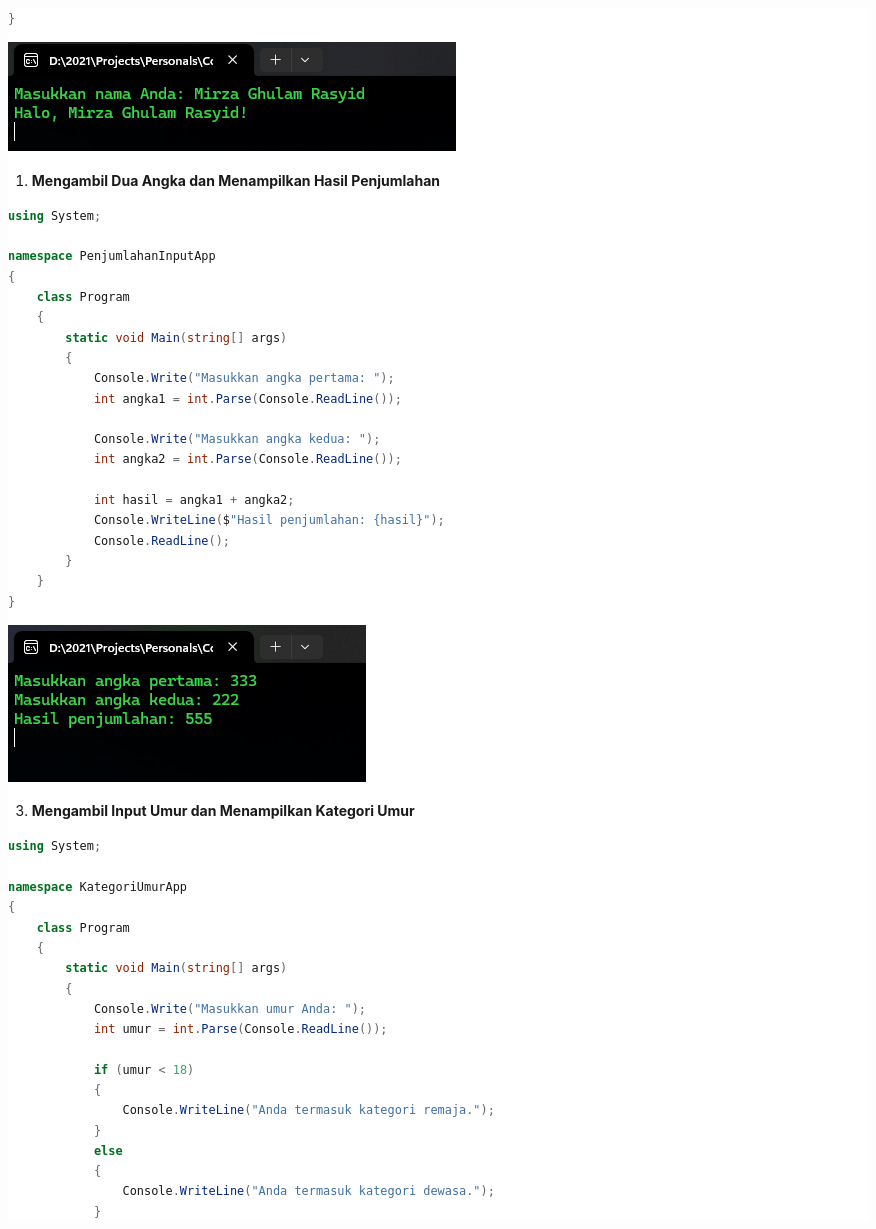 ```csharp
}
```
![Sample run](./Assets/code-9.png)

1. **Mengambil Dua Angka dan Menampilkan Hasil Penjumlahan**
```csharp
using System;

namespace PenjumlahanInputApp
{
    class Program
    {
        static void Main(string[] args)
        {
            Console.Write("Masukkan angka pertama: ");
            int angka1 = int.Parse(Console.ReadLine());

            Console.Write("Masukkan angka kedua: ");
            int angka2 = int.Parse(Console.ReadLine());

            int hasil = angka1 + angka2;
            Console.WriteLine($"Hasil penjumlahan: {hasil}");
            Console.ReadLine();
        }
    }
}
```
![Sample run](./Assets/code-10.png)

3. **Mengambil Input Umur dan Menampilkan Kategori Umur**
```csharp
using System;

namespace KategoriUmurApp
{
    class Program
    {
        static void Main(string[] args)
        {
            Console.Write("Masukkan umur Anda: ");
            int umur = int.Parse(Console.ReadLine());

            if (umur < 18)
            {
                Console.WriteLine("Anda termasuk kategori remaja.");
            }
            else
            {
                Console.WriteLine("Anda termasuk kategori dewasa.");
            }
```